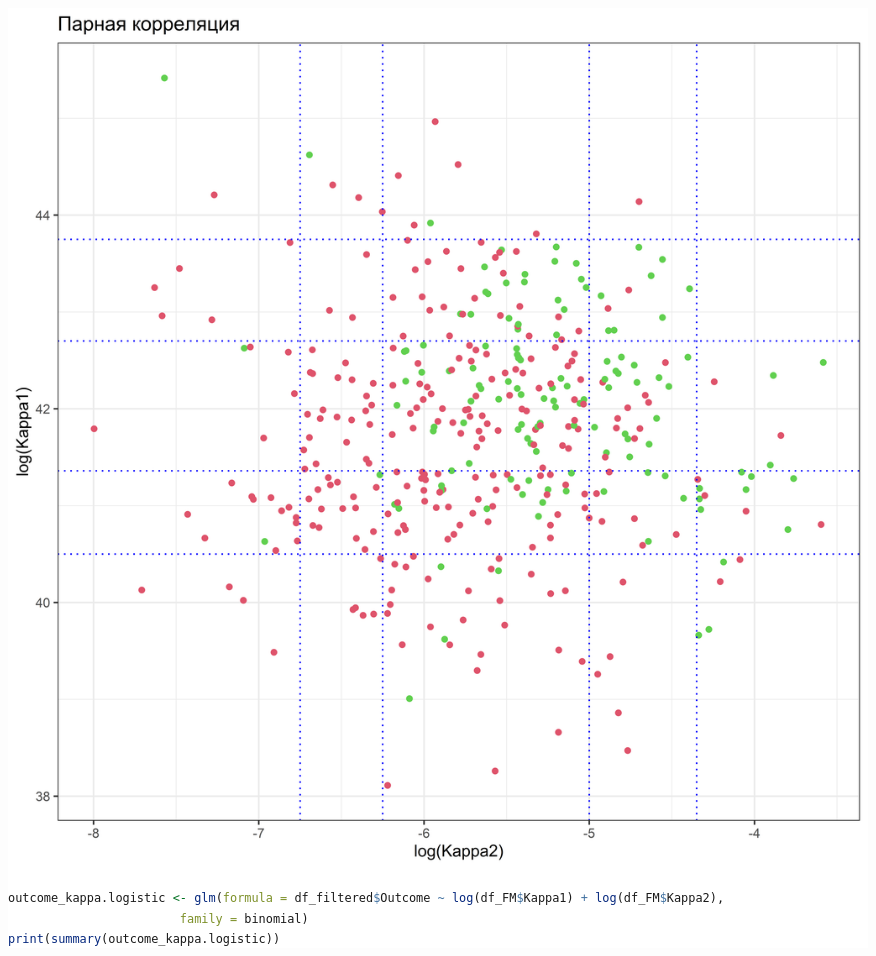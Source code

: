 ![](4bakOutput_files/figure-docx/unnamed-chunk-24-2.png)


```r
outcome_kappa.logistic <- glm(formula = df_filtered$Outcome ~ log(df_FM$Kappa1) + log(df_FM$Kappa2), 
                        family = binomial)
print(summary(outcome_kappa.logistic))
```
